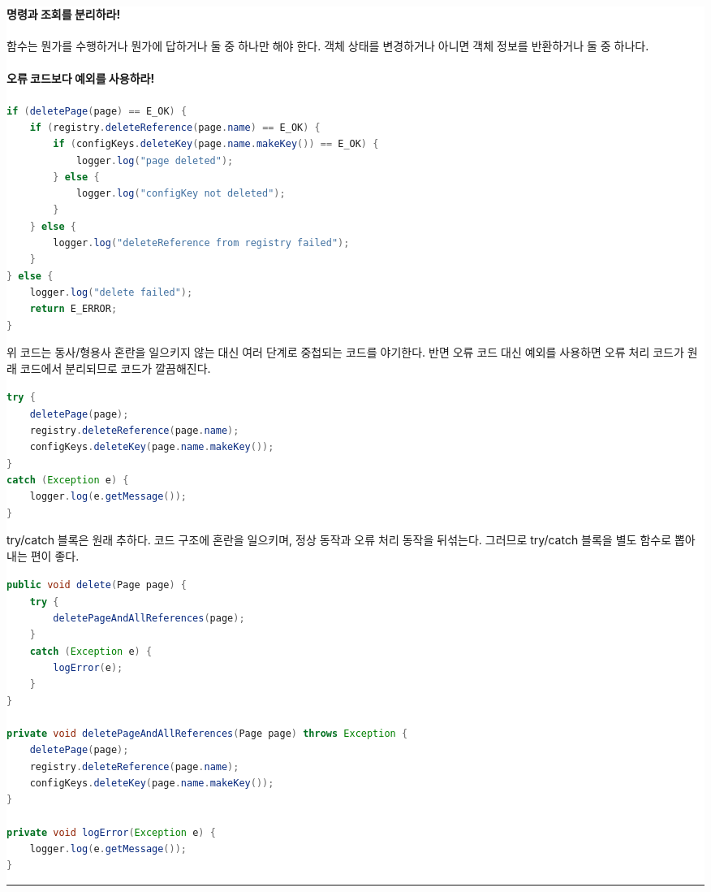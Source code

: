 #### **명령과 조회를 분리하라!**
함수는 뭔가를 수행하거나 뭔가에 답하거나 둘 중 하나만 해야 한다. 객체 상태를 변경하거나 아니면 객체 정보를 반환하거나 둘 중 하나다.

#### **오류 코드보다 예외를 사용하라!**
```java
if (deletePage(page) == E_OK) {
    if (registry.deleteReference(page.name) == E_OK) {
        if (configKeys.deleteKey(page.name.makeKey()) == E_OK) {
            logger.log("page deleted");
        } else {
            logger.log("configKey not deleted");
        }
    } else {
        logger.log("deleteReference from registry failed");
    }
} else {
    logger.log("delete failed");
    return E_ERROR;
}
```

위 코드는 동사/형용사 혼란을 일으키지 않는 대신 여러 단계로 중첩되는 코드를 야기한다. 반면 오류 코드 대신 예외를 사용하면 오류 처리 코드가 원래 코드에서 분리되므로 코드가 깔끔해진다.

```java
try {
    deletePage(page);
    registry.deleteReference(page.name);
    configKeys.deleteKey(page.name.makeKey());
}
catch (Exception e) {
    logger.log(e.getMessage());
}
```

try/catch 블록은 원래 추하다. 코드 구조에 혼란을 일으키며, 정상 동작과 오류 처리 동작을 뒤섞는다. 그러므로 try/catch 블록을 별도 함수로 뽑아내는 편이 좋다.

```java
public void delete(Page page) {
    try {
        deletePageAndAllReferences(page);
    }
    catch (Exception e) {
        logError(e);
    }
}

private void deletePageAndAllReferences(Page page) throws Exception {
    deletePage(page);
    registry.deleteReference(page.name);
    configKeys.deleteKey(page.name.makeKey());
}

private void logError(Exception e) {
    logger.log(e.getMessage());
}
```

---